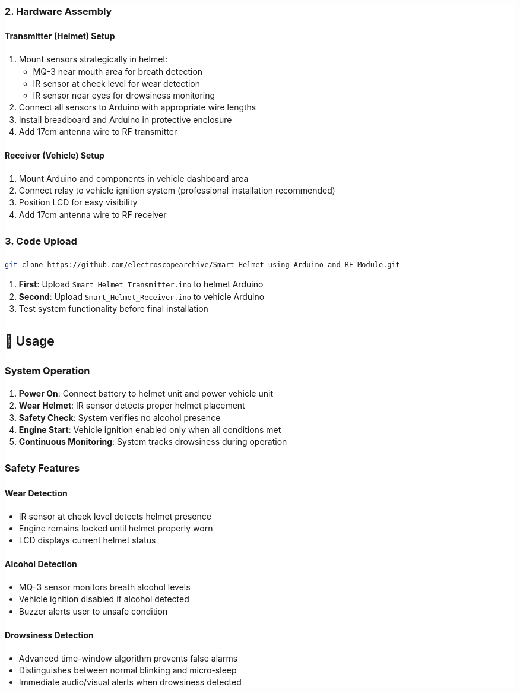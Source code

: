 ### 2. Hardware Assembly

#### Transmitter (Helmet) Setup
1. Mount sensors strategically in helmet:
   - MQ-3 near mouth area for breath detection
   - IR sensor at cheek level for wear detection
   - IR sensor near eyes for drowsiness monitoring
2. Connect all sensors to Arduino with appropriate wire lengths
3. Install breadboard and Arduino in protective enclosure
4. Add 17cm antenna wire to RF transmitter

#### Receiver (Vehicle) Setup
1. Mount Arduino and components in vehicle dashboard area
2. Connect relay to vehicle ignition system (professional installation recommended)
3. Position LCD for easy visibility
4. Add 17cm antenna wire to RF receiver

### 3. Code Upload

```bash
git clone https://github.com/electroscopearchive/Smart-Helmet-using-Arduino-and-RF-Module.git
```

1. **First**: Upload `Smart_Helmet_Transmitter.ino` to helmet Arduino
2. **Second**: Upload `Smart_Helmet_Receiver.ino` to vehicle Arduino
3. Test system functionality before final installation

🎯 Usage
--------

### System Operation

1. **Power On**: Connect battery to helmet unit and power vehicle unit
2. **Wear Helmet**: IR sensor detects proper helmet placement
3. **Safety Check**: System verifies no alcohol presence
4. **Engine Start**: Vehicle ignition enabled only when all conditions met
5. **Continuous Monitoring**: System tracks drowsiness during operation

### Safety Features

#### Wear Detection
- IR sensor at cheek level detects helmet presence
- Engine remains locked until helmet properly worn
- LCD displays current helmet status

#### Alcohol Detection  
- MQ-3 sensor monitors breath alcohol levels
- Vehicle ignition disabled if alcohol detected
- Buzzer alerts user to unsafe condition

#### Drowsiness Detection
- Advanced time-window algorithm prevents false alarms
- Distinguishes between normal blinking and micro-sleep
- Immediate audio/visual alerts when drowsiness detected
